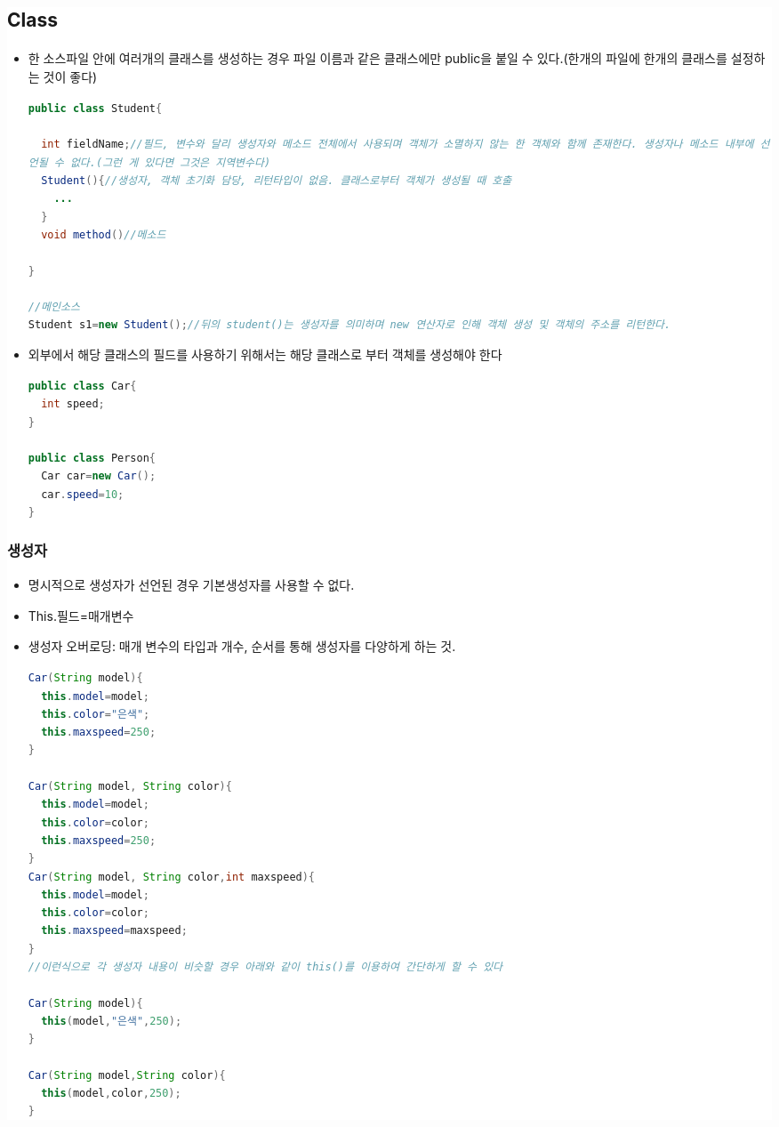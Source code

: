 ## Class

* 한 소스파일 안에 여러개의 클래스를 생성하는 경우 파일 이름과 같은 클래스에만 public을 붙일 수 있다.(한개의 파일에 한개의 클래스를 설정하는 것이 좋다)

  ```java
  public class Student{
    
    int fieldName;//필드, 변수와 달리 생성자와 메소드 전체에서 사용되며 객체가 소멸하지 않는 한 객체와 함께 존재한다. 생성자나 메소드 내부에 선언될 수 없다.(그런 게 있다면 그것은 지역변수다)
    Student(){//생성자, 객체 초기화 담당, 리턴타입이 없음. 클래스로부터 객체가 생성될 때 호출
      ...
    }
    void method()//메소드
    
  }
  
  //메인소스
  Student s1=new Student();//뒤의 student()는 생성자를 의미하며 new 연산자로 인해 객체 생성 및 객체의 주소를 리턴한다.
  ```

* 외부에서 해당 클래스의 필드를 사용하기 위해서는 해당 클래스로 부터 객체를 생성해야 한다

  ```java
  public class Car{
    int speed;
  }
  
  public class Person{
    Car car=new Car();
    car.speed=10;
  }
  ```

### 생성자

* 명시적으로 생성자가 선언된 경우 기본생성자를 사용할 수 없다.

* This.필드=매개변수

* 생성자 오버로딩: 매개 변수의 타입과 개수, 순서를 통해 생성자를 다양하게 하는 것.

  ```java
  Car(String model){
    this.model=model;
    this.color="은색";
    this.maxspeed=250;
  }
  
  Car(String model, String color){
    this.model=model;
    this.color=color;
    this.maxspeed=250;
  }
  Car(String model, String color,int maxspeed){
    this.model=model;
    this.color=color;
    this.maxspeed=maxspeed;
  }
  //이런식으로 각 생성자 내용이 비슷할 경우 아래와 같이 this()를 이용하여 간단하게 할 수 있다
  
  Car(String model){
    this(model,"은색",250);
  }
  
  Car(String model,String color){
    this(model,color,250);
  }
  ```